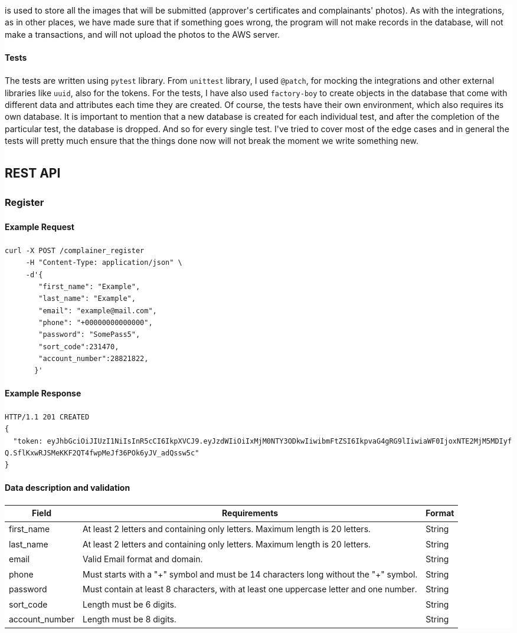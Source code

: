 is used to store all the images that will be submitted (approver's certificates and complainants' photos). As with the integrations, as in other
places, we have made sure that if something goes wrong, the program will not make records in the database, will not make a transactions, and will 
not upload the photos to the AWS server.
#### Tests
The tests are written using `pytest` library. From `unittest` library, I used `@patch`, for mocking the integrations and other external libraries like `uuid`, 
also for the tokens. For the tests, I have also used `factory-boy` to create objects in the database that come with different data and attributes 
each time they are created. Of course, the tests have their own environment, which also requires its own database. It is important to mention that 
a new database is created for each individual test, and after the completion of the particular test, the database is dropped. And so for every single 
test. I've tried to cover most of the edge cases and in general the tests will pretty much ensure that the things done now will not break 
the moment we write something new.

## REST API

### Register

#### Example Request
```
curl -X POST /complainer_register
     -H "Content-Type: application/json" \
     -d'{
        "first_name": "Example",
        "last_name": "Example",
        "email": "example@mail.com",
        "phone": "+00000000000000",
        "password": "SomePass5",
        "sort_code":231470,
        "account_number":28821822,
       }'
```

#### Example Response
```
HTTP/1.1 201 CREATED
{
  "token: eyJhbGciOiJIUzI1NiIsInR5cCI6IkpXVCJ9.eyJzdWIiOiIxMjM0NTY3ODkwIiwibmFtZSI6IkpvaG4gRG9lIiwiaWF0IjoxNTE2MjM5MDIyfQ.SflKxwRJSMeKKF2QT4fwpMeJf36POk6yJV_adQssw5c"
}
```

#### Data description and validation

| Field            | Requirements                                                                            | Format   |
| ---------------- | --------------------------------------------------------------------------------------  | -------- |
| first_name       | At least 2 letters and containing only letters. Maximum length is 20 letters.           | String   |
| last_name        | At least 2 letters and containing only letters. Maximum length is 20 letters.           | String   |
| email            | Valid Email format and domain.                                                          | String   |
| phone            | Must starts with a "+" symbol and must be 14 characters long without the "+" symbol.    | String   |
| password         | Must contain at least 8 characters, with at least one uppercase letter and one number.  | String   |
| sort_code        | Length must be 6 digits.                                                                | String   |
| account_number   | Length must be 8 digits.                                                                | String   |
